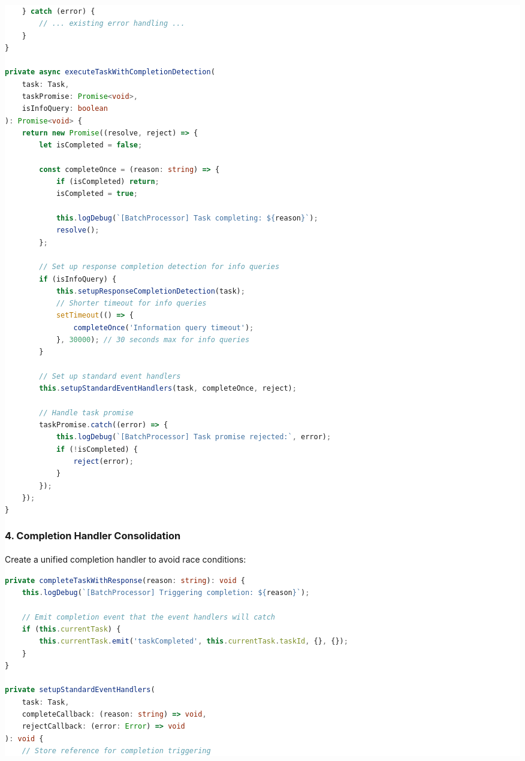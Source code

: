 ```typescript
    } catch (error) {
        // ... existing error handling ...
    }
}

private async executeTaskWithCompletionDetection(
    task: Task,
    taskPromise: Promise<void>,
    isInfoQuery: boolean
): Promise<void> {
    return new Promise((resolve, reject) => {
        let isCompleted = false;

        const completeOnce = (reason: string) => {
            if (isCompleted) return;
            isCompleted = true;

            this.logDebug(`[BatchProcessor] Task completing: ${reason}`);
            resolve();
        };

        // Set up response completion detection for info queries
        if (isInfoQuery) {
            this.setupResponseCompletionDetection(task);
            // Shorter timeout for info queries
            setTimeout(() => {
                completeOnce('Information query timeout');
            }, 30000); // 30 seconds max for info queries
        }

        // Set up standard event handlers
        this.setupStandardEventHandlers(task, completeOnce, reject);

        // Handle task promise
        taskPromise.catch((error) => {
            this.logDebug(`[BatchProcessor] Task promise rejected:`, error);
            if (!isCompleted) {
                reject(error);
            }
        });
    });
}
```

### 4. Completion Handler Consolidation

Create a unified completion handler to avoid race conditions:

```typescript
private completeTaskWithResponse(reason: string): void {
    this.logDebug(`[BatchProcessor] Triggering completion: ${reason}`);

    // Emit completion event that the event handlers will catch
    if (this.currentTask) {
        this.currentTask.emit('taskCompleted', this.currentTask.taskId, {}, {});
    }
}

private setupStandardEventHandlers(
    task: Task,
    completeCallback: (reason: string) => void,
    rejectCallback: (error: Error) => void
): void {
    // Store reference for completion triggering
```